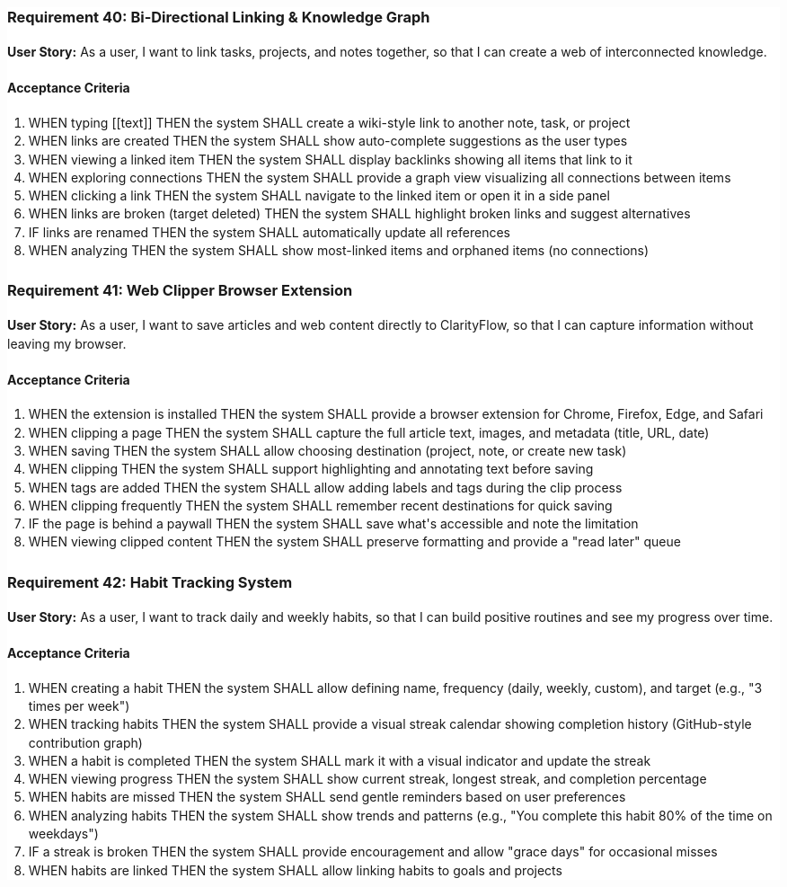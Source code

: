 ### Requirement 40: Bi-Directional Linking & Knowledge Graph

**User Story:** As a user, I want to link tasks, projects, and notes together, so that I can create a web of interconnected knowledge.

#### Acceptance Criteria

1. WHEN typing [[text]] THEN the system SHALL create a wiki-style link to another note, task, or project
2. WHEN links are created THEN the system SHALL show auto-complete suggestions as the user types
3. WHEN viewing a linked item THEN the system SHALL display backlinks showing all items that link to it
4. WHEN exploring connections THEN the system SHALL provide a graph view visualizing all connections between items
5. WHEN clicking a link THEN the system SHALL navigate to the linked item or open it in a side panel
6. WHEN links are broken (target deleted) THEN the system SHALL highlight broken links and suggest alternatives
7. IF links are renamed THEN the system SHALL automatically update all references
8. WHEN analyzing THEN the system SHALL show most-linked items and orphaned items (no connections)

### Requirement 41: Web Clipper Browser Extension

**User Story:** As a user, I want to save articles and web content directly to ClarityFlow, so that I can capture information without leaving my browser.

#### Acceptance Criteria

1. WHEN the extension is installed THEN the system SHALL provide a browser extension for Chrome, Firefox, Edge, and Safari
2. WHEN clipping a page THEN the system SHALL capture the full article text, images, and metadata (title, URL, date)
3. WHEN saving THEN the system SHALL allow choosing destination (project, note, or create new task)
4. WHEN clipping THEN the system SHALL support highlighting and annotating text before saving
5. WHEN tags are added THEN the system SHALL allow adding labels and tags during the clip process
6. WHEN clipping frequently THEN the system SHALL remember recent destinations for quick saving
7. IF the page is behind a paywall THEN the system SHALL save what's accessible and note the limitation
8. WHEN viewing clipped content THEN the system SHALL preserve formatting and provide a "read later" queue

### Requirement 42: Habit Tracking System

**User Story:** As a user, I want to track daily and weekly habits, so that I can build positive routines and see my progress over time.

#### Acceptance Criteria

1. WHEN creating a habit THEN the system SHALL allow defining name, frequency (daily, weekly, custom), and target (e.g., "3 times per week")
2. WHEN tracking habits THEN the system SHALL provide a visual streak calendar showing completion history (GitHub-style contribution graph)
3. WHEN a habit is completed THEN the system SHALL mark it with a visual indicator and update the streak
4. WHEN viewing progress THEN the system SHALL show current streak, longest streak, and completion percentage
5. WHEN habits are missed THEN the system SHALL send gentle reminders based on user preferences
6. WHEN analyzing habits THEN the system SHALL show trends and patterns (e.g., "You complete this habit 80% of the time on weekdays")
7. IF a streak is broken THEN the system SHALL provide encouragement and allow "grace days" for occasional misses
8. WHEN habits are linked THEN the system SHALL allow linking habits to goals and projects
